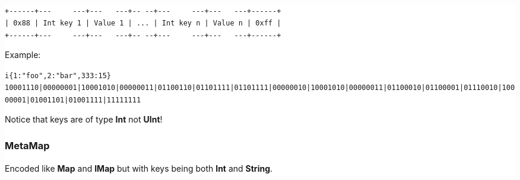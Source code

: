 ```
+------+---     ---+---   ---+-- --+---     ---+---   ---+------+
| 0x88 | Int key 1 | Value 1 | ... | Int key n | Value n | 0xff |
+------+---     ---+---   ---+-- --+---     ---+---   ---+------+
```

Example:
```
i{1:"foo",2:"bar",333:15}
10001110|00000001|10001010|00000011|01100110|01101111|01101111|00000010|10001010|00000011|01100010|01100001|01110010|10000001|01001101|01001111|11111111
```

Notice that keys are of type **Int** not **UInt**!

### MetaMap
Encoded like **Map** and **IMap** but with keys being both **Int** and
**String**.
